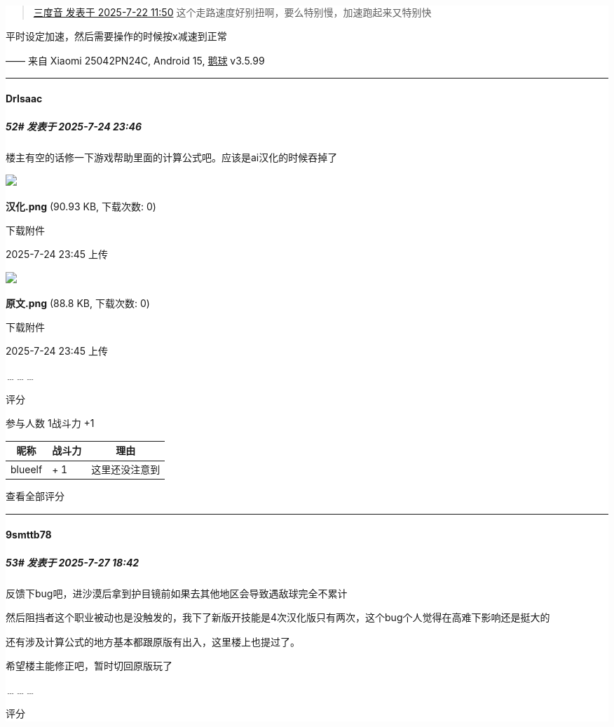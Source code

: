 <blockquote><a href="httphttps://stage1st.com/2b/forum.php?mod=redirect&amp;goto=findpost&amp;pid=68136344&amp;ptid=2256342" target="_blank">三度音 发表于 2025-7-22 11:50</a>
这个走路速度好别扭啊，要么特别慢，加速跑起来又特别快</blockquote>
平时设定加速，然后需要操作的时候按x减速到正常

—— 来自 Xiaomi 25042PN24C, Android 15, [鹅球](https://www.pgyer.com/GcUxKd4w) v3.5.99

*****

####  DrIsaac  
##### 52#       发表于 2025-7-24 23:46

楼主有空的话修一下游戏帮助里面的计算公式吧。应该是ai汉化的时候吞掉了

<img src="https://img.stage1st.com/forum/202507/24/234508r7ktvaaltkazu66d.png" referrerpolicy="no-referrer">

<strong>汉化.png</strong> (90.93 KB, 下载次数: 0)

下载附件

2025-7-24 23:45 上传

<img src="https://img.stage1st.com/forum/202507/24/234507ojzgn14neys041sq.png" referrerpolicy="no-referrer">

<strong>原文.png</strong> (88.8 KB, 下载次数: 0)

下载附件

2025-7-24 23:45 上传

﹍﹍﹍

评分

 参与人数 1战斗力 +1

|昵称|战斗力|理由|
|----|---|---|
| blueelf| + 1|这里还没注意到|

查看全部评分

*****

####  9smttb78  
##### 53#       发表于 2025-7-27 18:42

反馈下bug吧，进沙漠后拿到护目镜前如果去其他地区会导致遇敌球完全不累计

然后阻挡者这个职业被动也是没触发的，我下了新版开技能是4次汉化版只有两次，这个bug个人觉得在高难下影响还是挺大的

还有涉及计算公式的地方基本都跟原版有出入，这里楼上也提过了。

希望楼主能修正吧，暂时切回原版玩了

﹍﹍﹍

评分
